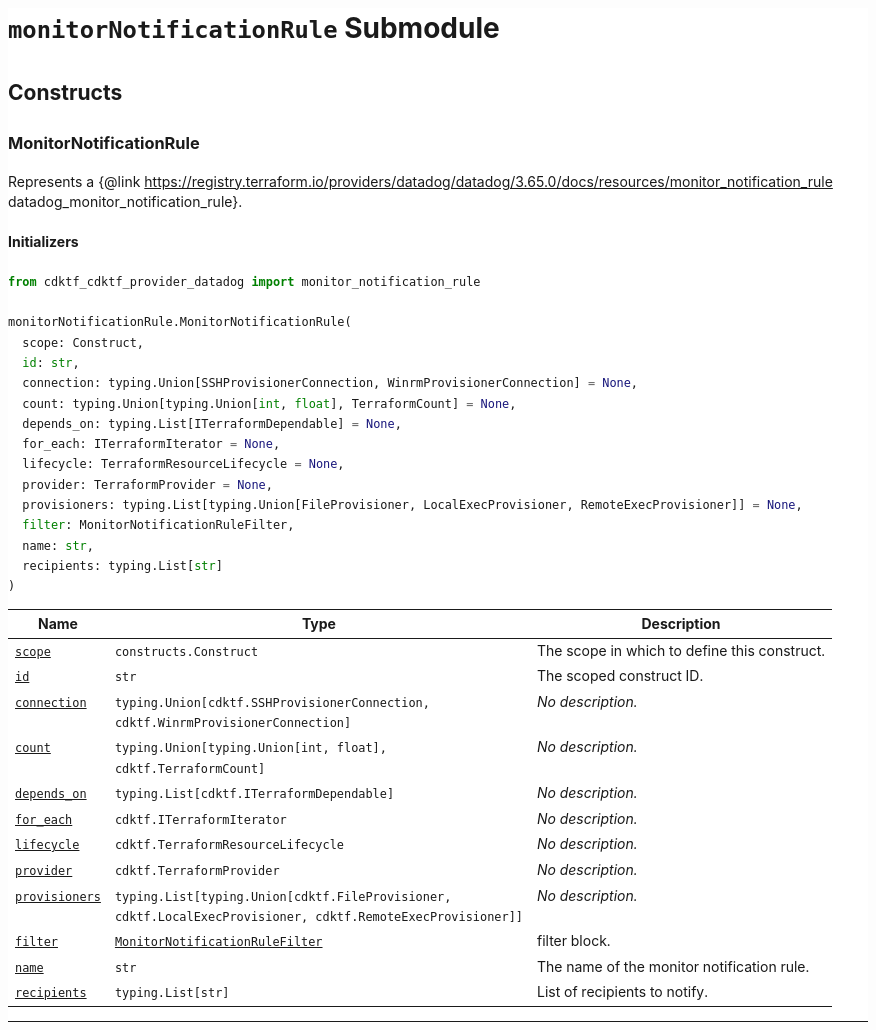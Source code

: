 # `monitorNotificationRule` Submodule <a name="`monitorNotificationRule` Submodule" id="@cdktf/provider-datadog.monitorNotificationRule"></a>

## Constructs <a name="Constructs" id="Constructs"></a>

### MonitorNotificationRule <a name="MonitorNotificationRule" id="@cdktf/provider-datadog.monitorNotificationRule.MonitorNotificationRule"></a>

Represents a {@link https://registry.terraform.io/providers/datadog/datadog/3.65.0/docs/resources/monitor_notification_rule datadog_monitor_notification_rule}.

#### Initializers <a name="Initializers" id="@cdktf/provider-datadog.monitorNotificationRule.MonitorNotificationRule.Initializer"></a>

```python
from cdktf_cdktf_provider_datadog import monitor_notification_rule

monitorNotificationRule.MonitorNotificationRule(
  scope: Construct,
  id: str,
  connection: typing.Union[SSHProvisionerConnection, WinrmProvisionerConnection] = None,
  count: typing.Union[typing.Union[int, float], TerraformCount] = None,
  depends_on: typing.List[ITerraformDependable] = None,
  for_each: ITerraformIterator = None,
  lifecycle: TerraformResourceLifecycle = None,
  provider: TerraformProvider = None,
  provisioners: typing.List[typing.Union[FileProvisioner, LocalExecProvisioner, RemoteExecProvisioner]] = None,
  filter: MonitorNotificationRuleFilter,
  name: str,
  recipients: typing.List[str]
)
```

| **Name** | **Type** | **Description** |
| --- | --- | --- |
| <code><a href="#@cdktf/provider-datadog.monitorNotificationRule.MonitorNotificationRule.Initializer.parameter.scope">scope</a></code> | <code>constructs.Construct</code> | The scope in which to define this construct. |
| <code><a href="#@cdktf/provider-datadog.monitorNotificationRule.MonitorNotificationRule.Initializer.parameter.id">id</a></code> | <code>str</code> | The scoped construct ID. |
| <code><a href="#@cdktf/provider-datadog.monitorNotificationRule.MonitorNotificationRule.Initializer.parameter.connection">connection</a></code> | <code>typing.Union[cdktf.SSHProvisionerConnection, cdktf.WinrmProvisionerConnection]</code> | *No description.* |
| <code><a href="#@cdktf/provider-datadog.monitorNotificationRule.MonitorNotificationRule.Initializer.parameter.count">count</a></code> | <code>typing.Union[typing.Union[int, float], cdktf.TerraformCount]</code> | *No description.* |
| <code><a href="#@cdktf/provider-datadog.monitorNotificationRule.MonitorNotificationRule.Initializer.parameter.dependsOn">depends_on</a></code> | <code>typing.List[cdktf.ITerraformDependable]</code> | *No description.* |
| <code><a href="#@cdktf/provider-datadog.monitorNotificationRule.MonitorNotificationRule.Initializer.parameter.forEach">for_each</a></code> | <code>cdktf.ITerraformIterator</code> | *No description.* |
| <code><a href="#@cdktf/provider-datadog.monitorNotificationRule.MonitorNotificationRule.Initializer.parameter.lifecycle">lifecycle</a></code> | <code>cdktf.TerraformResourceLifecycle</code> | *No description.* |
| <code><a href="#@cdktf/provider-datadog.monitorNotificationRule.MonitorNotificationRule.Initializer.parameter.provider">provider</a></code> | <code>cdktf.TerraformProvider</code> | *No description.* |
| <code><a href="#@cdktf/provider-datadog.monitorNotificationRule.MonitorNotificationRule.Initializer.parameter.provisioners">provisioners</a></code> | <code>typing.List[typing.Union[cdktf.FileProvisioner, cdktf.LocalExecProvisioner, cdktf.RemoteExecProvisioner]]</code> | *No description.* |
| <code><a href="#@cdktf/provider-datadog.monitorNotificationRule.MonitorNotificationRule.Initializer.parameter.filter">filter</a></code> | <code><a href="#@cdktf/provider-datadog.monitorNotificationRule.MonitorNotificationRuleFilter">MonitorNotificationRuleFilter</a></code> | filter block. |
| <code><a href="#@cdktf/provider-datadog.monitorNotificationRule.MonitorNotificationRule.Initializer.parameter.name">name</a></code> | <code>str</code> | The name of the monitor notification rule. |
| <code><a href="#@cdktf/provider-datadog.monitorNotificationRule.MonitorNotificationRule.Initializer.parameter.recipients">recipients</a></code> | <code>typing.List[str]</code> | List of recipients to notify. |

---